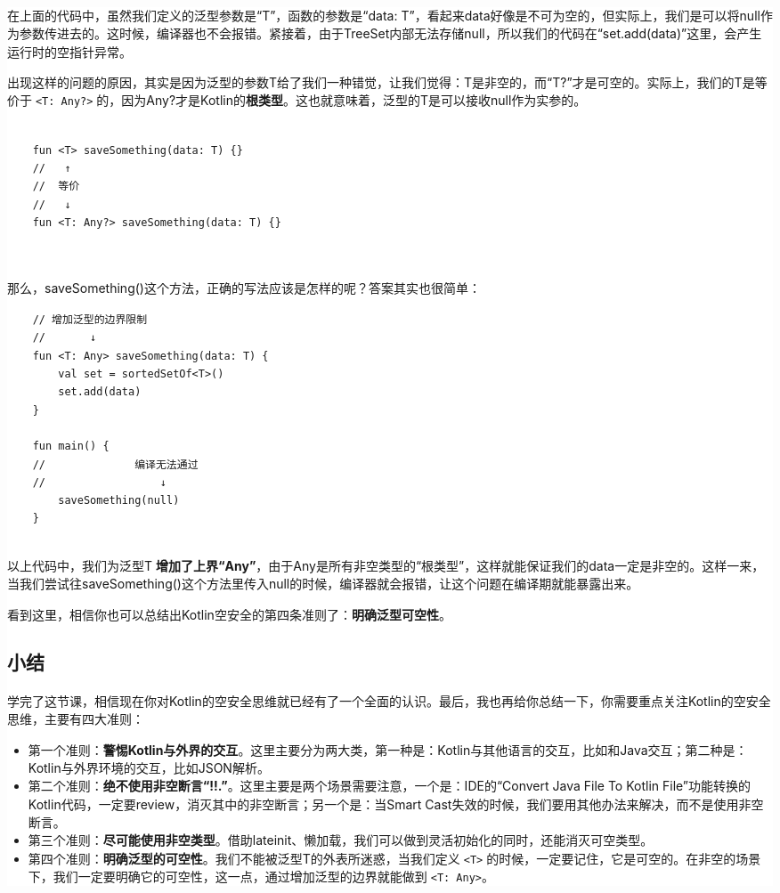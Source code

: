 ```

```

在上面的代码中，虽然我们定义的泛型参数是“T”，函数的参数是“data: T”，看起来data好像是不可为空的，但实际上，我们是可以将null作为参数传进去的。这时候，编译器也不会报错。紧接着，由于TreeSet内部无法存储null，所以我们的代码在“set.add\(data\)”这里，会产生运行时的空指针异常。

出现这样的问题的原因，其实是因为泛型的参数T给了我们一种错觉，让我们觉得：T是非空的，而“T\?”才是可空的。实际上，我们的T是等价于 `<T: Any?>` 的，因为Any\?才是Kotlin的**根类型**。这也就意味着，泛型的T是可以接收null作为实参的。

```
    
    fun <T> saveSomething(data: T) {}
    //   ↑ 
    //  等价              
    //   ↓                      
    fun <T: Any?> saveSomething(data: T) {}
    
    

```

那么，saveSomething\(\)这个方法，正确的写法应该是怎样的呢？答案其实也很简单：

```
    // 增加泛型的边界限制              
    //       ↓                      
    fun <T: Any> saveSomething(data: T) {
        val set = sortedSetOf<T>()
        set.add(data)
    }
    
    fun main() {
    //              编译无法通过
    //                  ↓
        saveSomething(null)
    }
    

```

以上代码中，我们为泛型T **增加了上界“Any”**，由于Any是所有非空类型的“根类型”，这样就能保证我们的data一定是非空的。这样一来，当我们尝试往saveSomething\(\)这个方法里传入null的时候，编译器就会报错，让这个问题在编译期就能暴露出来。

看到这里，相信你也可以总结出Kotlin空安全的第四条准则了：**明确泛型可空性**。

## 小结

学完了这节课，相信现在你对Kotlin的空安全思维就已经有了一个全面的认识。最后，我也再给你总结一下，你需要重点关注Kotlin的空安全思维，主要有四大准则：

* 第一个准则：**警惕Kotlin与外界的交互**。这里主要分为两大类，第一种是：Kotlin与其他语言的交互，比如和Java交互；第二种是：Kotlin与外界环境的交互，比如JSON解析。
* 第二个准则：**绝不使用非空断言“\!\!.”**。这里主要是两个场景需要注意，一个是：IDE的“Convert Java File To Kotlin File”功能转换的Kotlin代码，一定要review，消灭其中的非空断言；另一个是：当Smart Cast失效的时候，我们要用其他办法来解决，而不是使用非空断言。
* 第三个准则：**尽可能使用非空类型**。借助lateinit、懒加载，我们可以做到灵活初始化的同时，还能消灭可空类型。
* 第四个准则：**明确泛型的可空性**。我们不能被泛型T的外表所迷惑，当我们定义 `<T>` 的时候，一定要记住，它是可空的。在非空的场景下，我们一定要明确它的可空性，这一点，通过增加泛型的边界就能做到 `<T: Any>`。
